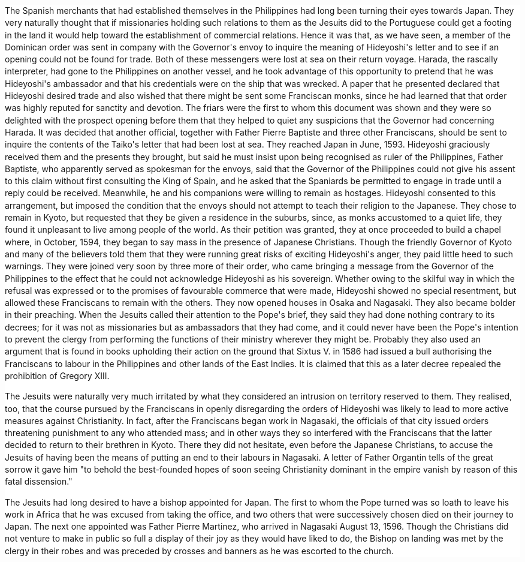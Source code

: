 The Spanish merchants that had established themselves in the Philippines had long been turning their eyes towards Japan. They very naturally thought that if missionaries holding such relations to them as the Jesuits did to the Portuguese could get a footing in the land it would help toward the establishment of commercial relations. Hence it was that, as we have seen, a member of the Dominican order was sent in company with the Governor's envoy to inquire the meaning of Hideyoshi's letter and to see if an opening could not be found for trade. Both of these messengers were lost at sea on their return voyage. Harada, the rascally interpreter, had gone to the Philippines on another vessel, and he took advantage of this opportunity to pretend that he was Hideyoshi's ambassador and that his credentials were on the ship that was wrecked. A paper that he presented declared that Hideyoshi desired trade and also wished that there might be sent some Franciscan monks, since he had learned that that order was highly reputed for sanctity and devotion. The friars were the first to whom this document was shown and they were so delighted with the prospect opening before them that they helped to quiet any suspicions that the Governor had concerning Harada. It was decided that another official, together with Father Pierre Baptiste and three other Franciscans, should be sent to inquire the contents of the Taiko's letter that had been lost at sea. They reached Japan in June, 1593. Hideyoshi graciously received them and the presents they brought, but said he must insist upon being recognised as ruler of the Philippines, Father Baptiste, who apparently served as spokesman for the envoys, said that the Governor of the Philippines could not give his assent to this claim without first consulting the King of Spain, and he asked that the Spaniards be permitted to engage in trade until a reply could be received. Meanwhile, he and his companions were willing to remain as hostages. Hideyoshi consented to this arrangement, but imposed the condition that the envoys should not attempt to teach their religion to the Japanese. They chose to remain in Kyoto, but requested that they be given a residence in the suburbs, since, as monks accustomed to a quiet life, they found it unpleasant to live among people of the world. As their petition was granted, they at once proceeded to build a chapel where, in October, 1594, they began to say mass in the presence of Japanese Christians. Though the friendly Governor of Kyoto and many of the believers told them that they were running great risks of exciting Hideyoshi's anger, they paid little heed to such warnings. They were joined very soon by three more of their order, who came bringing a message from the Governor of the Philippines to the effect that he could not acknowledge Hideyoshi as his sovereign. Whether owing to the skilful way in which the refusal was expressed or to the promises of favourable commerce that were made, Hideyoshi showed no special resentment, but allowed these Franciscans to remain with the others. They now opened houses in Osaka and Nagasaki. They also became bolder in their preaching. When the Jesuits called their attention to the Pope's brief, they said they had done nothing contrary to its decrees; for it was not as missionaries but as ambassadors that they had come, and it could never have been the Pope's intention to prevent the clergy from performing the functions of their ministry wherever they might be. Probably they also used an argument that is found in books upholding their action on the ground that Sixtus V. in 1586 had issued a bull authorising the Franciscans to labour in the Philippines and other lands of the East Indies. It is claimed that this as a later decree repealed the prohibition of Gregory XIII.

The Jesuits were naturally very much irritated by what they considered an intrusion on territory reserved to them. They realised, too, that the course pursued by the Franciscans in openly disregarding the orders of Hideyoshi was likely to lead to more active measures against Christianity. In fact, after the Franciscans began work in Nagasaki, the officials of that city issued orders threatening punishment to any who attended mass; and in other ways they so interfered with the Franciscans that the latter decided to return to their brethren in Kyoto. There they did not hesitate, even before the Japanese Christians, to accuse the Jesuits of having been the means of putting an end to their labours in Nagasaki. A letter of Father Organtin tells of the great sorrow it gave him "to behold the best-founded hopes of soon seeing Christianity dominant in the empire vanish by reason of this fatal dissension."

The Jesuits had long desired to have a bishop appointed for Japan. The first to whom the Pope turned was so loath to leave his work in Africa that he was excused from taking the office, and two others that were successively chosen died on their journey to Japan. The next one appointed was Father Pierre Martinez, who arrived in Nagasaki August 13, 1596. Though the Christians did not venture to make in public so full a display of their joy as they would have liked to do, the Bishop on landing was met by the clergy in their robes and was preceded by crosses and banners as he was escorted to the church.
